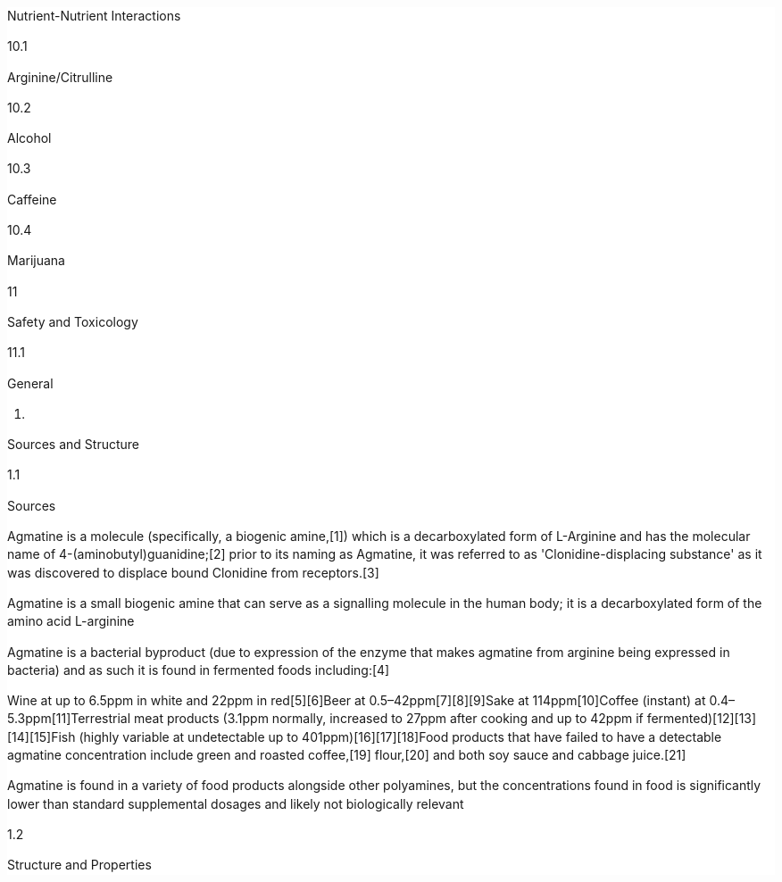 Nutrient\-Nutrient Interactions

10.1

Arginine/Citrulline

10.2

Alcohol

10.3

Caffeine

10.4

Marijuana

11

Safety and Toxicology

11.1

General

1.

Sources and Structure

1.1

Sources

Agmatine is a molecule (specifically, a biogenic amine,\[1]) which is a decarboxylated form of L\-Arginine and has the molecular name of 4\-(aminobutyl)guanidine;\[2] prior to its naming as Agmatine, it was referred to as 'Clonidine\-displacing substance' as it was discovered to displace bound Clonidine from receptors.\[3]


Agmatine is a small biogenic amine that can serve as a signalling molecule in the human body; it is a decarboxylated form of the amino acid L\-arginine


Agmatine is a bacterial byproduct (due to expression of the enzyme that makes agmatine from arginine being expressed in bacteria) and as such it is found in fermented foods including:\[4]

Wine at up to 6\.5ppm in white and 22ppm in red\[5]\[6]Beer at 0\.5–42ppm\[7]\[8]\[9]Sake at 114ppm\[10]Coffee (instant) at 0\.4–5\.3ppm\[11]Terrestrial meat products (3\.1ppm normally, increased to 27ppm after cooking and up to 42ppm if fermented)\[12]\[13]\[14]\[15]Fish (highly variable at undetectable up to 401ppm)\[16]\[17]\[18]Food products that have failed to have a detectable agmatine concentration include green and roasted coffee,\[19] flour,\[20] and both soy sauce and cabbage juice.\[21]


Agmatine is found in a variety of food products alongside other polyamines, but the concentrations found in food is significantly lower than standard supplemental dosages and likely not biologically relevant


1.2

Structure and Properties
